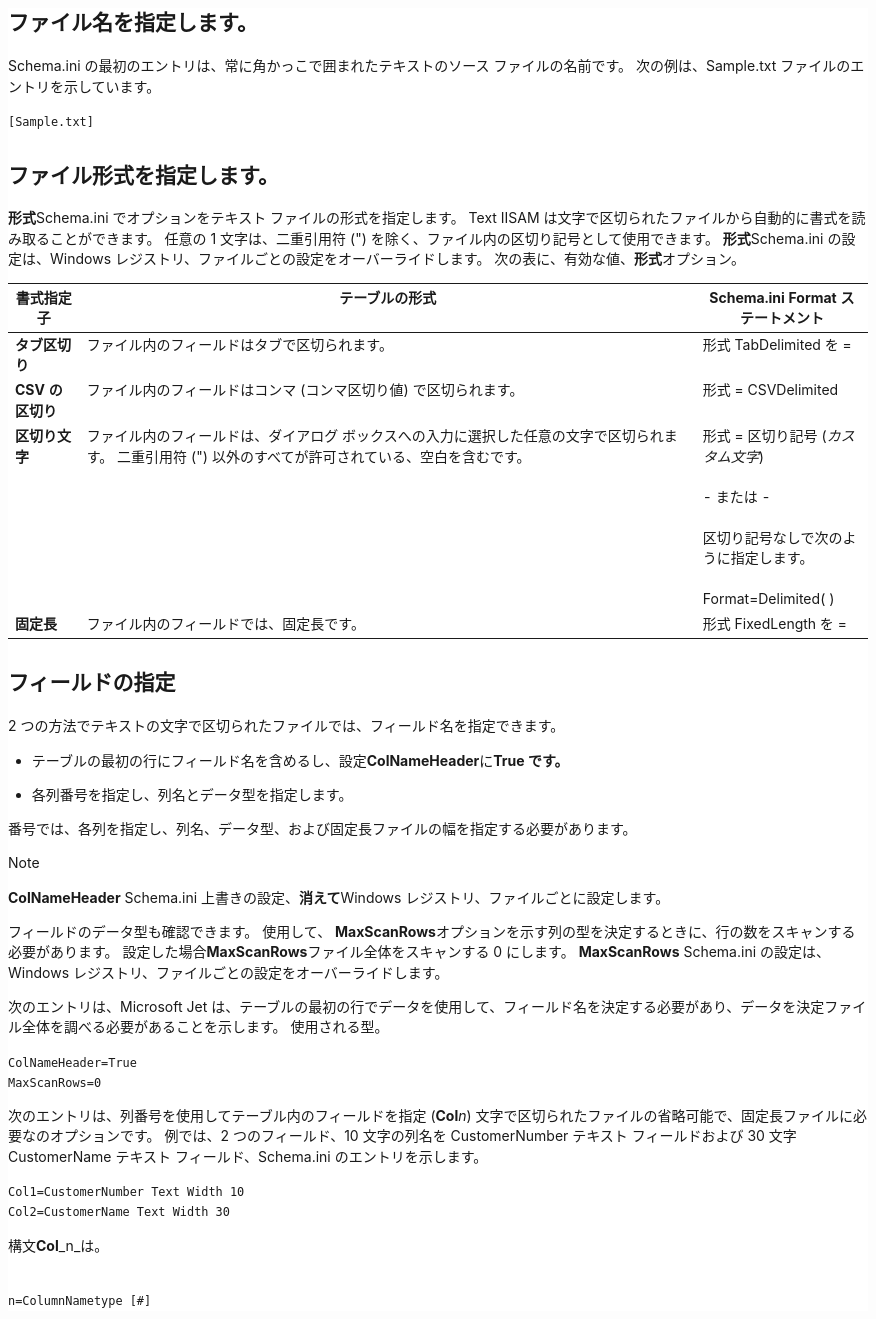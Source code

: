 ## <a name="specifying-the-file-name"></a>ファイル名を指定します。  
 Schema.ini の最初のエントリは、常に角かっこで囲まれたテキストのソース ファイルの名前です。 次の例は、Sample.txt ファイルのエントリを示しています。  
  
```  
[Sample.txt]  
```  
  
## <a name="specifying-the-file-format"></a>ファイル形式を指定します。  
 **形式**Schema.ini でオプションをテキスト ファイルの形式を指定します。 Text IISAM は文字で区切られたファイルから自動的に書式を読み取ることができます。 任意の 1 文字は、二重引用符 (") を除く、ファイル内の区切り記号として使用できます。 **形式**Schema.ini の設定は、Windows レジストリ、ファイルごとの設定をオーバーライドします。 次の表に、有効な値、**形式**オプション。  
  
|書式指定子|テーブルの形式|Schema.ini Format ステートメント|  
|----------------------|------------------|---------------------------------|  
|**タブ区切り**|ファイル内のフィールドはタブで区切られます。|形式 TabDelimited を =|  
|**CSV の区切り**|ファイル内のフィールドはコンマ (コンマ区切り値) で区切られます。|形式 = CSVDelimited|  
|**区切り文字**|ファイル内のフィールドは、ダイアログ ボックスへの入力に選択した任意の文字で区切られます。 二重引用符 (") 以外のすべてが許可されている、空白を含むです。|形式 = 区切り記号 (*カスタム文字*)<br /><br /> \- または -<br /><br /> 区切り記号なしで次のように指定します。<br /><br /> Format=Delimited( )|  
|**固定長**|ファイル内のフィールドでは、固定長です。|形式 FixedLength を =|  
  
## <a name="specifying-the-fields"></a>フィールドの指定  
 2 つの方法でテキストの文字で区切られたファイルでは、フィールド名を指定できます。  
  
-   テーブルの最初の行にフィールド名を含めるし、設定**ColNameHeader**に**True です。**  
  
-   各列番号を指定し、列名とデータ型を指定します。  
  
 番号では、各列を指定し、列名、データ型、および固定長ファイルの幅を指定する必要があります。  
  
> [!NOTE]  
>  **ColNameHeader** Schema.ini 上書きの設定、**消えて**Windows レジストリ、ファイルごとに設定します。  
  
 フィールドのデータ型も確認できます。 使用して、 **MaxScanRows**オプションを示す列の型を決定するときに、行の数をスキャンする必要があります。 設定した場合**MaxScanRows**ファイル全体をスキャンする 0 にします。 **MaxScanRows** Schema.ini の設定は、Windows レジストリ、ファイルごとの設定をオーバーライドします。  
  
 次のエントリは、Microsoft Jet は、テーブルの最初の行でデータを使用して、フィールド名を決定する必要があり、データを決定ファイル全体を調べる必要があることを示します。 使用される型。  
  
```  
ColNameHeader=True  
MaxScanRows=0  
```  
  
 次のエントリは、列番号を使用してテーブル内のフィールドを指定 (**Col**_n_) 文字で区切られたファイルの省略可能で、固定長ファイルに必要なのオプションです。 例では、2 つのフィールド、10 文字の列名を CustomerNumber テキスト フィールドおよび 30 文字 CustomerName テキスト フィールド、Schema.ini のエントリを示します。  
  
```  
Col1=CustomerNumber Text Width 10  
Col2=CustomerName Text Width 30  
```  
  
 構文**Col**_n_は。  
  
```  
  
n=ColumnNametype [#]  
```  
  